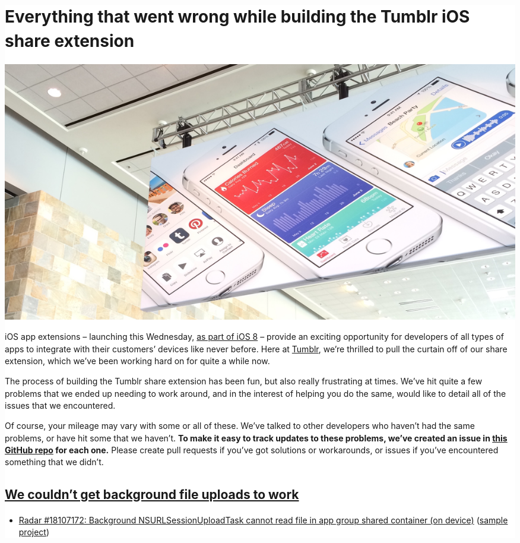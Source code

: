 # Everything that went wrong while building the Tumblr iOS share extension

![Tumblr share extension icon featured in a banner at Apple’s WWDC 2014 event](wwdc.png)

iOS app extensions – launching this Wednesday, [as part of iOS 8](https://developer.apple.com/ios8/#capabilities) – provide an exciting opportunity for developers of all types of apps to integrate with their customers’ devices like never before. Here at [Tumblr](https://itunes.apple.com/us/app/tumblr/id305343404?mt=8), we’re thrilled to pull the curtain off of our share extension, which we’ve been working hard on for quite a while now.

The process of building the Tumblr share extension has been fun, but also really frustrating at times. We’ve hit quite a few problems that we ended up needing to work around, and in the interest of helping you do the same, would like to detail all of the issues that we encountered.

Of course, your mileage may vary with some or all of these. We’ve talked to other developers who haven’t had the same problems, or have hit some that we haven’t. **To make it easy to track updates to these problems, we’ve created an issue in [this GitHub repo](https://github.com/tumblr/ios-extension-issues/) for each one.** Please create pull requests if you’ve got solutions or workarounds, or issues if you’ve encountered something that we didn’t.

## [We couldn’t get background file uploads to work](https://github.com/tumblr/ios-extension-issues/issues/1)

* [Radar #18107172: Background NSURLSessionUploadTask cannot read file in app group shared container (on device)](http://openradar.appspot.com/radar?id=6188366450130944) ([sample project](https://github.com/tumblr/ios-extension-issues/tree/master/samples/BackgroundSessionErrors))
